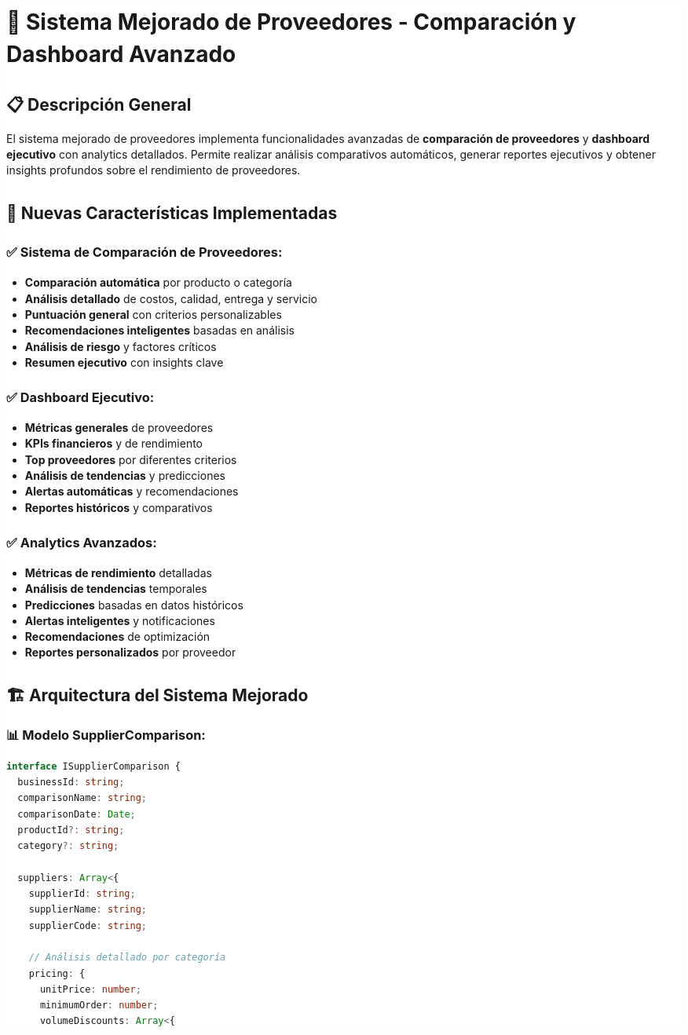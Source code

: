 # 🚀 Sistema Mejorado de Proveedores - Comparación y Dashboard Avanzado

## 📋 **Descripción General**

El sistema mejorado de proveedores implementa funcionalidades avanzadas de **comparación de proveedores** y **dashboard ejecutivo** con analytics detallados. Permite realizar análisis comparativos automáticos, generar reportes ejecutivos y obtener insights profundos sobre el rendimiento de proveedores.

## 🎯 **Nuevas Características Implementadas**

### ✅ **Sistema de Comparación de Proveedores:**

- **Comparación automática** por producto o categoría
- **Análisis detallado** de costos, calidad, entrega y servicio
- **Puntuación general** con criterios personalizables
- **Recomendaciones inteligentes** basadas en análisis
- **Análisis de riesgo** y factores críticos
- **Resumen ejecutivo** con insights clave

### ✅ **Dashboard Ejecutivo:**

- **Métricas generales** de proveedores
- **KPIs financieros** y de rendimiento
- **Top proveedores** por diferentes criterios
- **Análisis de tendencias** y predicciones
- **Alertas automáticas** y recomendaciones
- **Reportes históricos** y comparativos

### ✅ **Analytics Avanzados:**

- **Métricas de rendimiento** detalladas
- **Análisis de tendencias** temporales
- **Predicciones** basadas en datos históricos
- **Alertas inteligentes** y notificaciones
- **Recomendaciones** de optimización
- **Reportes personalizados** por proveedor

## 🏗️ **Arquitectura del Sistema Mejorado**

### 📊 **Modelo SupplierComparison:**

```typescript
interface ISupplierComparison {
  businessId: string;
  comparisonName: string;
  comparisonDate: Date;
  productId?: string;
  category?: string;

  suppliers: Array<{
    supplierId: string;
    supplierName: string;
    supplierCode: string;

    // Análisis detallado por categoría
    pricing: {
      unitPrice: number;
      minimumOrder: number;
      volumeDiscounts: Array<{
```